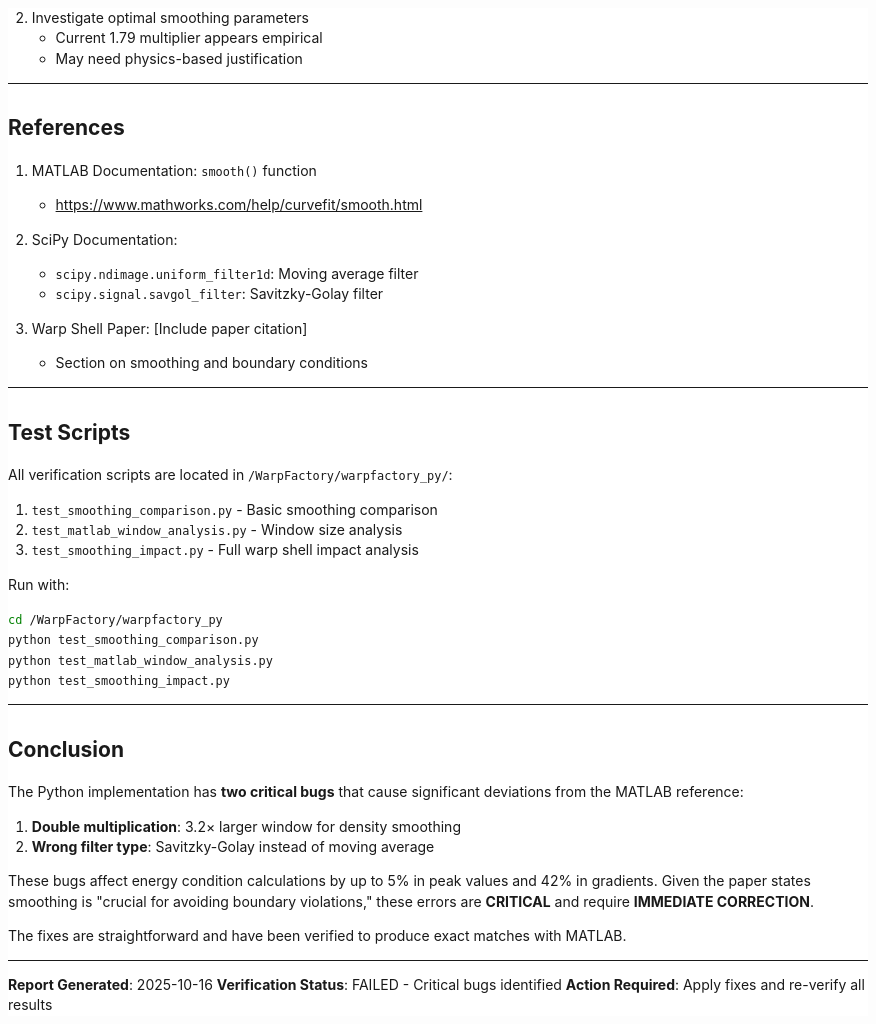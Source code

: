 2. Investigate optimal smoothing parameters
   - Current 1.79 multiplier appears empirical
   - May need physics-based justification

---

## References

1. MATLAB Documentation: `smooth()` function
   - https://www.mathworks.com/help/curvefit/smooth.html

2. SciPy Documentation:
   - `scipy.ndimage.uniform_filter1d`: Moving average filter
   - `scipy.signal.savgol_filter`: Savitzky-Golay filter

3. Warp Shell Paper: [Include paper citation]
   - Section on smoothing and boundary conditions

---

## Test Scripts

All verification scripts are located in `/WarpFactory/warpfactory_py/`:

1. `test_smoothing_comparison.py` - Basic smoothing comparison
2. `test_matlab_window_analysis.py` - Window size analysis
3. `test_smoothing_impact.py` - Full warp shell impact analysis

Run with:
```bash
cd /WarpFactory/warpfactory_py
python test_smoothing_comparison.py
python test_matlab_window_analysis.py
python test_smoothing_impact.py
```

---

## Conclusion

The Python implementation has **two critical bugs** that cause significant deviations from the MATLAB reference:

1. **Double multiplication**: 3.2× larger window for density smoothing
2. **Wrong filter type**: Savitzky-Golay instead of moving average

These bugs affect energy condition calculations by up to 5% in peak values and 42% in gradients. Given the paper states smoothing is "crucial for avoiding boundary violations," these errors are **CRITICAL** and require **IMMEDIATE CORRECTION**.

The fixes are straightforward and have been verified to produce exact matches with MATLAB.

---

**Report Generated**: 2025-10-16
**Verification Status**: FAILED - Critical bugs identified
**Action Required**: Apply fixes and re-verify all results
